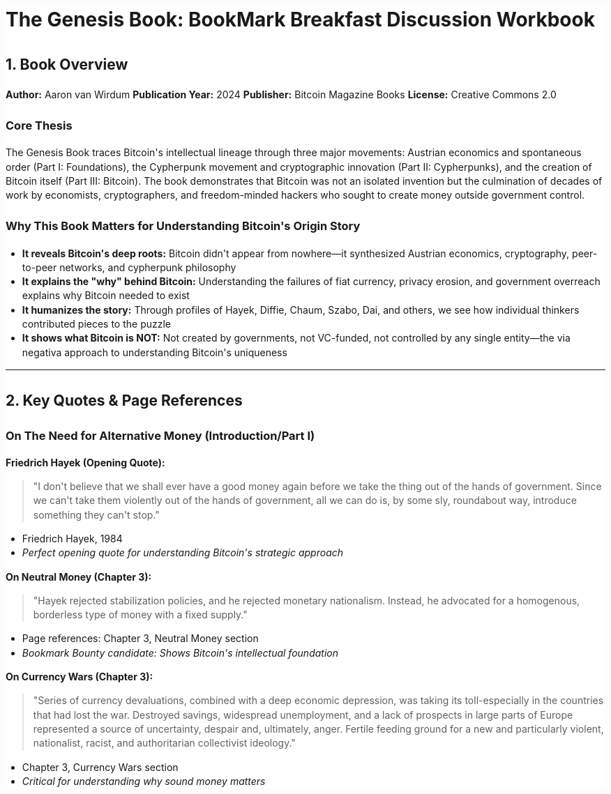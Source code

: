 # The Genesis Book: BookMark Breakfast Discussion Workbook

## 1. Book Overview

**Author:** Aaron van Wirdum
**Publication Year:** 2024
**Publisher:** Bitcoin Magazine Books
**License:** Creative Commons 2.0

### Core Thesis
The Genesis Book traces Bitcoin's intellectual lineage through three major movements: Austrian economics and spontaneous order (Part I: Foundations), the Cypherpunk movement and cryptographic innovation (Part II: Cypherpunks), and the creation of Bitcoin itself (Part III: Bitcoin). The book demonstrates that Bitcoin was not an isolated invention but the culmination of decades of work by economists, cryptographers, and freedom-minded hackers who sought to create money outside government control.

### Why This Book Matters for Understanding Bitcoin's Origin Story
- **It reveals Bitcoin's deep roots:** Bitcoin didn't appear from nowhere—it synthesized Austrian economics, cryptography, peer-to-peer networks, and cypherpunk philosophy
- **It explains the "why" behind Bitcoin:** Understanding the failures of fiat currency, privacy erosion, and government overreach explains why Bitcoin needed to exist
- **It humanizes the story:** Through profiles of Hayek, Diffie, Chaum, Szabo, Dai, and others, we see how individual thinkers contributed pieces to the puzzle
- **It shows what Bitcoin is NOT:** Not created by governments, not VC-funded, not controlled by any single entity—the via negativa approach to understanding Bitcoin's uniqueness

---

## 2. Key Quotes & Page References

### On The Need for Alternative Money (Introduction/Part I)

**Friedrich Hayek (Opening Quote):**
> "I don't believe that we shall ever have a good money again before we take the thing out of the hands of government. Since we can't take them violently out of the hands of government, all we can do is, by some sly, roundabout way, introduce something they can't stop."
- Friedrich Hayek, 1984
- *Perfect opening quote for understanding Bitcoin's strategic approach*

**On Neutral Money (Chapter 3):**
> "Hayek rejected stabilization policies, and he rejected monetary nationalism. Instead, he advocated for a homogenous, borderless type of money with a fixed supply."
- Page references: Chapter 3, Neutral Money section
- *Bookmark Bounty candidate: Shows Bitcoin's intellectual foundation*

**On Currency Wars (Chapter 3):**
> "Series of currency devaluations, combined with a deep economic depression, was taking its toll-especially in the countries that had lost the war. Destroyed savings, widespread unemployment, and a lack of prospects in large parts of Europe represented a source of uncertainty, despair and, ultimately, anger. Fertile feeding ground for a new and particularly violent, nationalist, racist, and authoritarian collectivist ideology."
- Chapter 3, Currency Wars section
- *Critical for understanding why sound money matters*
